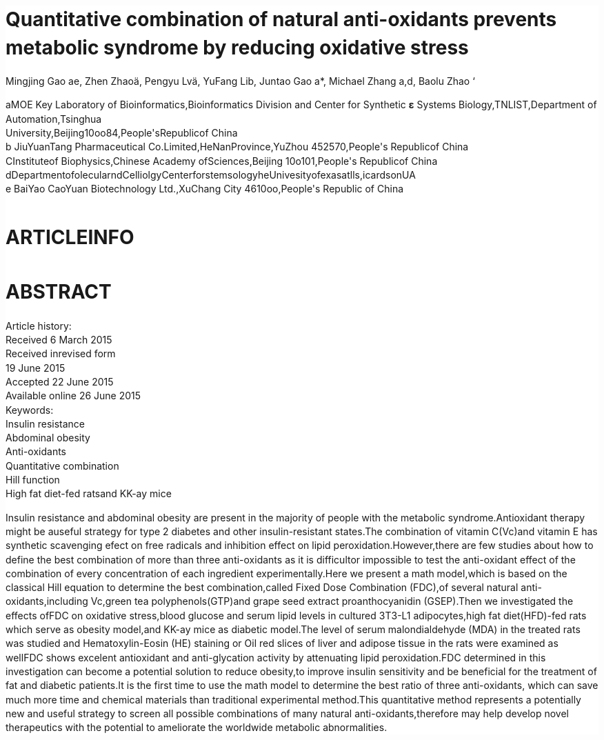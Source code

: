 # Quantitative combination of natural anti-oxidants prevents metabolic syndrome by reducing oxidative stress

Mingjing Gao ae, Zhen Zhaoä, Pengyu Lvä, YuFang Lib, Juntao Gao a\*, Michael Zhang a,d, Baolu Zhao ‘

aMOE Key Laboratory of Bioinformatics,Bioinformatics Division and Center for Synthetic $\boldsymbol { \varepsilon }$ Systems Biology,TNLIST,Department of Automation,Tsinghua   
University,Beijing10oo84,People'sRepublicof China   
b JiuYuanTang Pharmaceutical Co.Limited,HeNanProvince,YuZhou 452570,People's Republicof China   
CInstituteof Biophysics,Chinese Academy ofSciences,Beijing 10o101,People's Republicof China   
dDepartmentofolecularndCelliolgyCenterforstemsologyheUnivesityofexasatlls,icardsonUA   
e BaiYao CaoYuan Biotechnology Ltd.,XuChang City 4610oo,People's Republic of China

# ARTICLEINFO

# ABSTRACT

Article history:   
Received 6 March 2015   
Received inrevised form   
19 June 2015   
Accepted 22 June 2015   
Available online 26 June 2015   
Keywords:   
Insulin resistance   
Abdominal obesity   
Anti-oxidants   
Quantitative combination   
Hill function   
High fat diet-fed ratsand KK-ay mice

Insulin resistance and abdominal obesity are present in the majority of people with the metabolic syndrome.Antioxidant therapy might be auseful strategy for type 2 diabetes and other insulin-resistant states.The combination of vitamin C(Vc)and vitamin E has synthetic scavenging efect on free radicals and inhibition effect on lipid peroxidation.However,there are few studies about how to define the best combination of more than three anti-oxidants as it is difficultor impossible to test the anti-oxidant effect of the combination of every concentration of each ingredient experimentally.Here we present a math model,which is based on the classical Hill equation to determine the best combination,called Fixed Dose Combination (FDC),of several natural anti-oxidants,including Vc,green tea polyphenols(GTP)and grape seed extract proanthocyanidin (GSEP).Then we investigated the effects ofFDC on oxidative stress,blood glucose and serum lipid levels in cultured 3T3-L1 adipocytes,high fat diet(HFD)-fed rats which serve as obesity model,and KK-ay mice as diabetic model.The level of serum malondialdehyde (MDA) in the treated rats was studied and Hematoxylin-Eosin (HE) staining or Oil red slices of liver and adipose tissue in the rats were examined as wellFDC shows excelent antioxidant and anti-glycation activity by attenuating lipid peroxidation.FDC determined in this investigation can become a potential solution to reduce obesity,to improve insulin sensitivity and be beneficial for the treatment of fat and diabetic patients.It is the first time to use the math model to determine the best ratio of three anti-oxidants, which can save much more time and chemical materials than traditional experimental method.This quantitative method represents a potentially new and useful strategy to screen all possible combinations of many natural anti-oxidants,therefore may help develop novel therapeutics with the potential to ameliorate the worldwide metabolic abnormalities.
